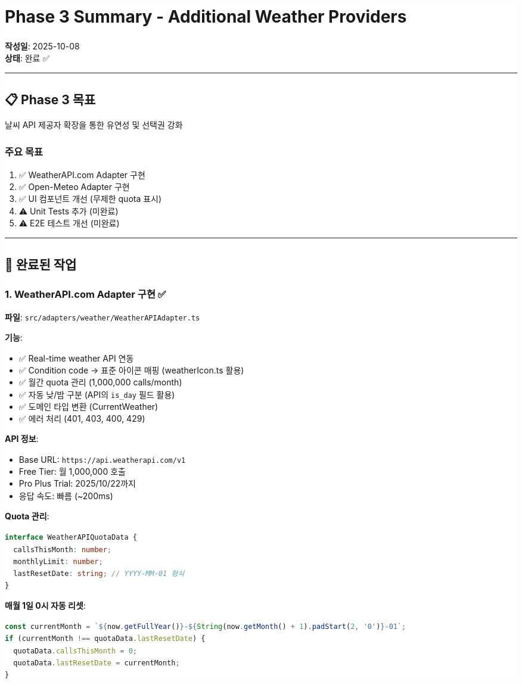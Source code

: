 # Phase 3 Summary - Additional Weather Providers

**작성일**: 2025-10-08  
**상태**: 완료 ✅

---

## 📋 Phase 3 목표

날씨 API 제공자 확장을 통한 유연성 및 선택권 강화

### 주요 목표
1. ✅ WeatherAPI.com Adapter 구현
2. ✅ Open-Meteo Adapter 구현
3. ✅ UI 컴포넌트 개선 (무제한 quota 표시)
4. ⚠️ Unit Tests 추가 (미완료)
5. ⚠️ E2E 테스트 개선 (미완료)

---

## 🎯 완료된 작업

### 1. WeatherAPI.com Adapter 구현 ✅

**파일**: `src/adapters/weather/WeatherAPIAdapter.ts`

**기능**:
- ✅ Real-time weather API 연동
- ✅ Condition code → 표준 아이콘 매핑 (weatherIcon.ts 활용)
- ✅ 월간 quota 관리 (1,000,000 calls/month)
- ✅ 자동 낮/밤 구분 (API의 `is_day` 필드 활용)
- ✅ 도메인 타입 변환 (CurrentWeather)
- ✅ 에러 처리 (401, 403, 400, 429)

**API 정보**:
- Base URL: `https://api.weatherapi.com/v1`
- Free Tier: 월 1,000,000 호출
- Pro Plus Trial: 2025/10/22까지
- 응답 속도: 빠름 (~200ms)

**Quota 관리**:
```typescript
interface WeatherAPIQuotaData {
  callsThisMonth: number;
  monthlyLimit: number;
  lastResetDate: string; // YYYY-MM-01 형식
}
```

**매월 1일 0시 자동 리셋**:
```typescript
const currentMonth = `${now.getFullYear()}-${String(now.getMonth() + 1).padStart(2, '0')}-01`;
if (currentMonth !== quotaData.lastResetDate) {
  quotaData.callsThisMonth = 0;
  quotaData.lastResetDate = currentMonth;
}
```

